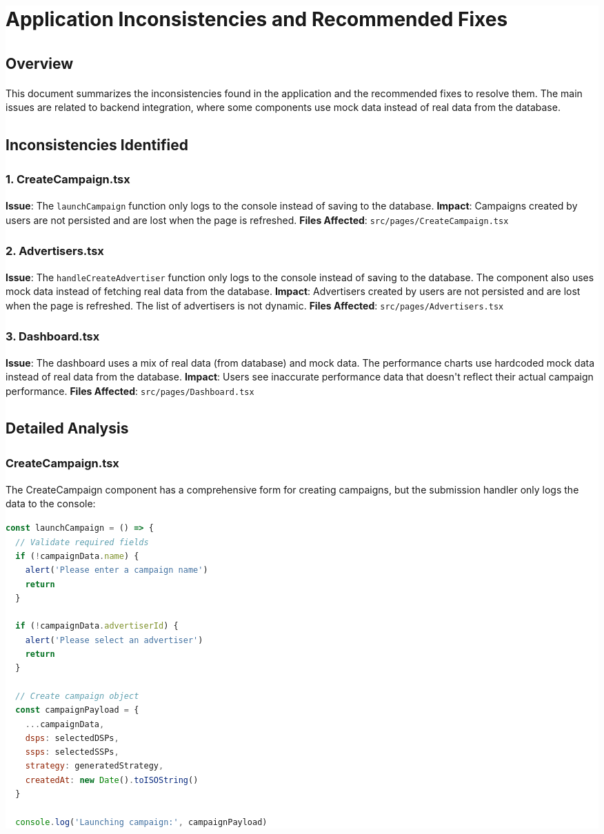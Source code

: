 # Application Inconsistencies and Recommended Fixes

## Overview

This document summarizes the inconsistencies found in the application and the recommended fixes to resolve them. The main issues are related to backend integration, where some components use mock data instead of real data from the database.

## Inconsistencies Identified

### 1. CreateCampaign.tsx
**Issue**: The `launchCampaign` function only logs to the console instead of saving to the database.
**Impact**: Campaigns created by users are not persisted and are lost when the page is refreshed.
**Files Affected**: `src/pages/CreateCampaign.tsx`

### 2. Advertisers.tsx
**Issue**: The `handleCreateAdvertiser` function only logs to the console instead of saving to the database. The component also uses mock data instead of fetching real data from the database.
**Impact**: Advertisers created by users are not persisted and are lost when the page is refreshed. The list of advertisers is not dynamic.
**Files Affected**: `src/pages/Advertisers.tsx`

### 3. Dashboard.tsx
**Issue**: The dashboard uses a mix of real data (from database) and mock data. The performance charts use hardcoded mock data instead of real data from the database.
**Impact**: Users see inaccurate performance data that doesn't reflect their actual campaign performance.
**Files Affected**: `src/pages/Dashboard.tsx`

## Detailed Analysis

### CreateCampaign.tsx
The CreateCampaign component has a comprehensive form for creating campaigns, but the submission handler only logs the data to the console:

```javascript
const launchCampaign = () => {
  // Validate required fields
  if (!campaignData.name) {
    alert('Please enter a campaign name')
    return
  }
  
  if (!campaignData.advertiserId) {
    alert('Please select an advertiser')
    return
  }
  
  // Create campaign object
  const campaignPayload = {
    ...campaignData,
    dsps: selectedDSPs,
    ssps: selectedSSPs,
    strategy: generatedStrategy,
    createdAt: new Date().toISOString()
  }
  
  console.log('Launching campaign:', campaignPayload)
```